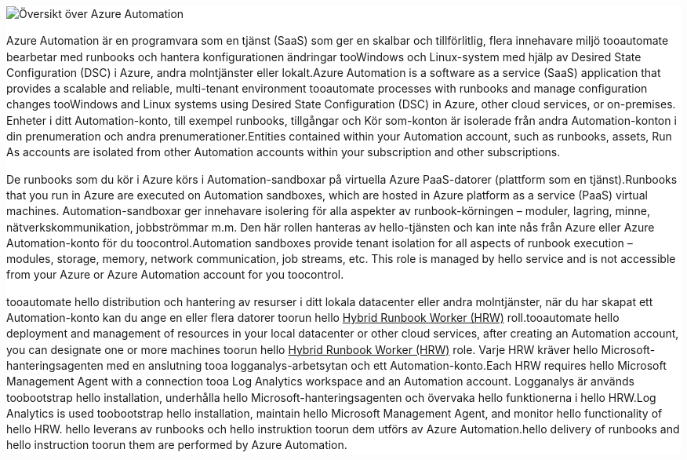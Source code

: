 ![Översikt över Azure Automation](media/automation-offering-get-started/automation-infradiagram-networkcomms.png)

<span data-ttu-id="4582a-109">Azure Automation är en programvara som en tjänst (SaaS) som ger en skalbar och tillförlitlig, flera innehavare miljö tooautomate bearbetar med runbooks och hantera konfigurationen ändringar tooWindows och Linux-system med hjälp av Desired State Configuration (DSC) i Azure, andra molntjänster eller lokalt.</span><span class="sxs-lookup"><span data-stu-id="4582a-109">Azure Automation is a software as a service (SaaS) application that provides a scalable and reliable, multi-tenant environment tooautomate processes with runbooks and manage configuration changes tooWindows and Linux systems using Desired State Configuration (DSC) in Azure, other cloud services, or on-premises.</span></span> <span data-ttu-id="4582a-110">Enheter i ditt Automation-konto, till exempel runbooks, tillgångar och Kör som-konton är isolerade från andra Automation-konton i din prenumeration och andra prenumerationer.</span><span class="sxs-lookup"><span data-stu-id="4582a-110">Entities contained within your Automation account, such as runbooks, assets, Run As accounts are isolated from other Automation accounts within your subscription and other subscriptions.</span></span>  

<span data-ttu-id="4582a-111">De runbooks som du kör i Azure körs i Automation-sandboxar på virtuella Azure PaaS-datorer (plattform som en tjänst).</span><span class="sxs-lookup"><span data-stu-id="4582a-111">Runbooks that you run in Azure are executed on Automation sandboxes, which are hosted in Azure platform as a service (PaaS) virtual machines.</span></span>  <span data-ttu-id="4582a-112">Automation-sandboxar ger innehavare isolering för alla aspekter av runbook-körningen – moduler, lagring, minne, nätverkskommunikation, jobbströmmar m.m. Den här rollen hanteras av hello-tjänsten och kan inte nås från Azure eller Azure Automation-konto för du toocontrol.</span><span class="sxs-lookup"><span data-stu-id="4582a-112">Automation sandboxes provide tenant isolation for all aspects of runbook execution – modules, storage, memory, network communication, job streams, etc. This role is managed by hello service and is not accessible from your Azure or Azure Automation account for you toocontrol.</span></span>         

<span data-ttu-id="4582a-113">tooautomate hello distribution och hantering av resurser i ditt lokala datacenter eller andra molntjänster, när du har skapat ett Automation-konto kan du ange en eller flera datorer toorun hello [Hybrid Runbook Worker (HRW)](automation-hybrid-runbook-worker.md) roll.</span><span class="sxs-lookup"><span data-stu-id="4582a-113">tooautomate hello deployment and management of resources in your local datacenter or other cloud services, after creating an Automation account, you can designate one or more machines toorun hello [Hybrid Runbook Worker (HRW)](automation-hybrid-runbook-worker.md)  role.</span></span>  <span data-ttu-id="4582a-114">Varje HRW kräver hello Microsoft-hanteringsagenten med en anslutning tooa logganalys-arbetsytan och ett Automation-konto.</span><span class="sxs-lookup"><span data-stu-id="4582a-114">Each HRW requires hello Microsoft Management Agent with a connection tooa Log Analytics workspace and an Automation account.</span></span>  <span data-ttu-id="4582a-115">Logganalys är används toobootstrap hello installation, underhålla hello Microsoft-hanteringsagenten och övervaka hello funktionerna i hello HRW.</span><span class="sxs-lookup"><span data-stu-id="4582a-115">Log Analytics is used toobootstrap hello installation, maintain hello Microsoft Management Agent, and monitor hello functionality of hello HRW.</span></span>  <span data-ttu-id="4582a-116">hello leverans av runbooks och hello instruktion toorun dem utförs av Azure Automation.</span><span class="sxs-lookup"><span data-stu-id="4582a-116">hello delivery of runbooks and hello instruction toorun them are performed by Azure Automation.</span></span>
